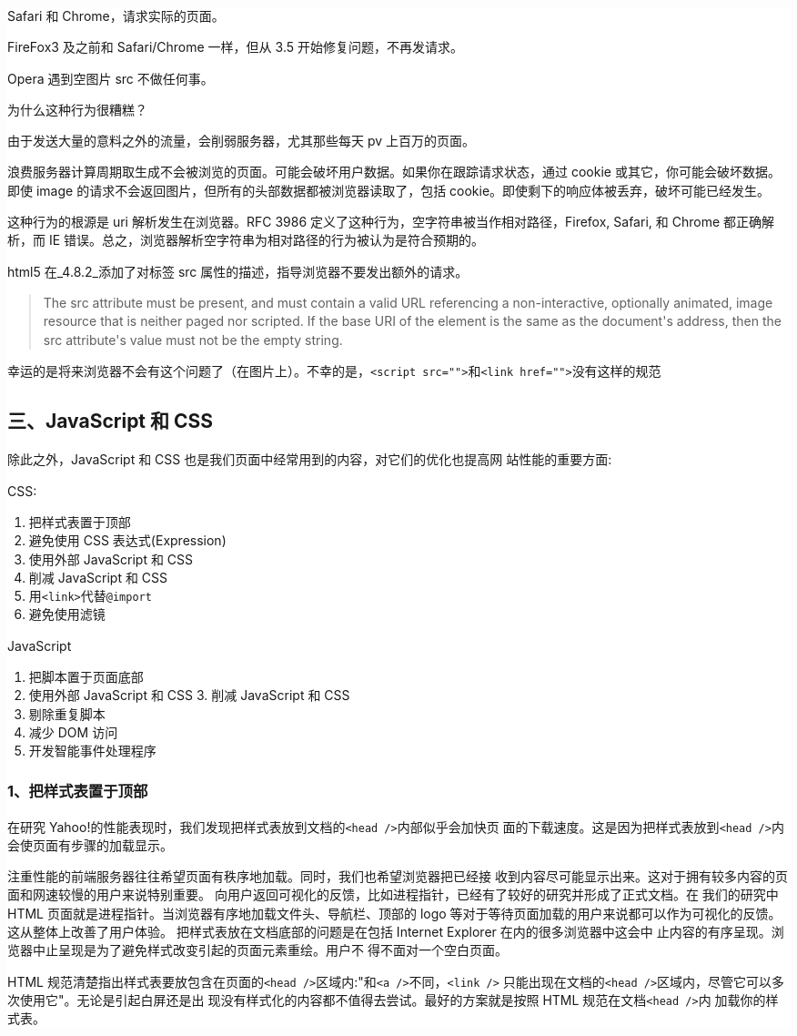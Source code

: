 Safari 和 Chrome，请求实际的页面。

FireFox3 及之前和 Safari/Chrome 一样，但从 3.5 开始修复问题，不再发请求。

Opera 遇到空图片 src 不做任何事。

为什么这种行为很糟糕？

由于发送大量的意料之外的流量，会削弱服务器，尤其那些每天 pv 上百万的页面。

浪费服务器计算周期取生成不会被浏览的页面。可能会破坏用户数据。如果你在跟踪请求状态，通过 cookie 或其它，你可能会破坏数据。即使 image 的请求不会返回图片，但所有的头部数据都被浏览器读取了，包括
cookie。即使剩下的响应体被丢弃，破坏可能已经发生。

这种行为的根源是 uri 解析发生在浏览器。RFC 3986 定义了这种行为，空字符串被当作相对路径，Firefox, Safari, 和 Chrome 都正确解析，而 IE
错误。总之，浏览器解析空字符串为相对路径的行为被认为是符合预期的。

html5 在_4.8.2_添加了对标签 src 属性的描述，指导浏览器不要发出额外的请求。
> The src attribute must be present, and must contain a valid URL referencing a non-interactive, optionally animated, image resource that is neither paged nor
> scripted. If the base URI of the element is the same as the document's address, then the src attribute's value must not be the empty string.

幸运的是将来浏览器不会有这个问题了（在图片上）。不幸的是，`<script src="">`和`<link href="">`没有这样的规范

## 三、JavaScript 和 CSS

除此之外，JavaScript 和 CSS 也是我们页面中经常用到的内容，对它们的优化也提高网 站性能的重要方面:

CSS:

1. 把样式表置于顶部
2. 避免使用 CSS 表达式(Expression)
3. 使用外部 JavaScript 和 CSS
4. 削减 JavaScript 和 CSS
5. 用`<link>`代替`@import`
6. 避免使用滤镜

JavaScript

1. 把脚本置于页面底部
2. 使用外部 JavaScript 和 CSS 3. 削减 JavaScript 和 CSS
3. 剔除重复脚本
4. 减少 DOM 访问
5. 开发智能事件处理程序

### 1、把样式表置于顶部

在研究 Yahoo!的性能表现时，我们发现把样式表放到文档的`<head />`内部似乎会加快页 面的下载速度。这是因为把样式表放到`<head />`内会使页面有步骤的加载显示。

注重性能的前端服务器往往希望页面有秩序地加载。同时，我们也希望浏览器把已经接 收到内容尽可能显示出来。这对于拥有较多内容的页面和网速较慢的用户来说特别重要。
向用户返回可视化的反馈，比如进程指针，已经有了较好的研究并形成了正式文档。在 我们的研究中 HTML 页面就是进程指针。当浏览器有序地加载文件头、导航栏、顶部的 logo
等对于等待页面加载的用户来说都可以作为可视化的反馈。这从整体上改善了用户体验。 把样式表放在文档底部的问题是在包括 Internet Explorer 在内的很多浏览器中这会中
止内容的有序呈现。浏览器中止呈现是为了避免样式改变引起的页面元素重绘。用户不 得不面对一个空白页面。

HTML 规范清楚指出样式表要放包含在页面的`<head />`区域内:"和`<a />`不同，`<link />` 只能出现在文档的`<head />`区域内，尽管它可以多次使用它"。无论是引起白屏还是出
现没有样式化的内容都不值得去尝试。最好的方案就是按照 HTML 规范在文档`<head />`内 加载你的样式表。
